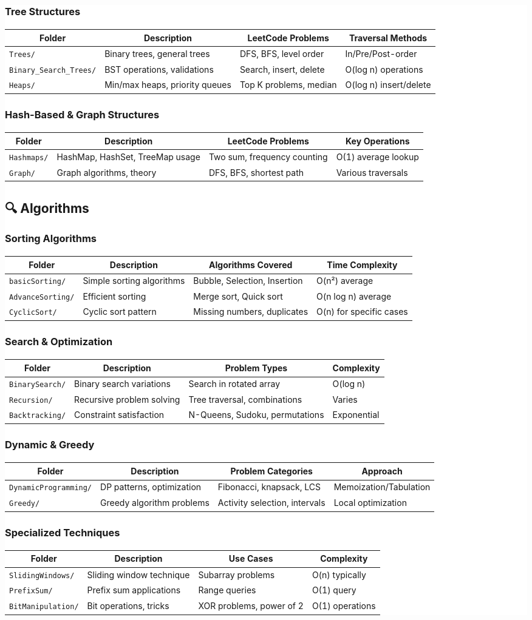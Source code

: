 ### Tree Structures
| Folder | Description | LeetCode Problems | Traversal Methods |
|--------|-------------|-------------------|-------------------|
| `Trees/` | Binary trees, general trees | DFS, BFS, level order | In/Pre/Post-order |
| `Binary_Search_Trees/` | BST operations, validations | Search, insert, delete | O(log n) operations |
| `Heaps/` | Min/max heaps, priority queues | Top K problems, median | O(log n) insert/delete |

### Hash-Based & Graph Structures
| Folder | Description | LeetCode Problems | Key Operations |
|--------|-------------|-------------------|----------------|
| `Hashmaps/` | HashMap, HashSet, TreeMap usage | Two sum, frequency counting | O(1) average lookup |
| `Graph/` | Graph algorithms, theory | DFS, BFS, shortest path | Various traversals |

## 🔍 Algorithms

### Sorting Algorithms
| Folder | Description | Algorithms Covered | Time Complexity |
|--------|-------------|-------------------|-----------------|
| `basicSorting/` | Simple sorting algorithms | Bubble, Selection, Insertion | O(n²) average |
| `AdvanceSorting/` | Efficient sorting | Merge sort, Quick sort | O(n log n) average |
| `CyclicSort/` | Cyclic sort pattern | Missing numbers, duplicates | O(n) for specific cases |

### Search & Optimization
| Folder | Description | Problem Types | Complexity |
|--------|-------------|---------------|------------|
| `BinarySearch/` | Binary search variations | Search in rotated array | O(log n) |
| `Recursion/` | Recursive problem solving | Tree traversal, combinations | Varies |
| `Backtracking/` | Constraint satisfaction | N-Queens, Sudoku, permutations | Exponential |

### Dynamic & Greedy
| Folder | Description | Problem Categories | Approach |
|--------|-------------|-------------------|----------|
| `DynamicProgramming/` | DP patterns, optimization | Fibonacci, knapsack, LCS | Memoization/Tabulation |
| `Greedy/` | Greedy algorithm problems | Activity selection, intervals | Local optimization |

### Specialized Techniques
| Folder | Description | Use Cases | Complexity |
|--------|-------------|-----------|------------|
| `SlidingWindows/` | Sliding window technique | Subarray problems | O(n) typically |
| `PrefixSum/` | Prefix sum applications | Range queries | O(1) query |
| `BitManipulation/` | Bit operations, tricks | XOR problems, power of 2 | O(1) operations |
